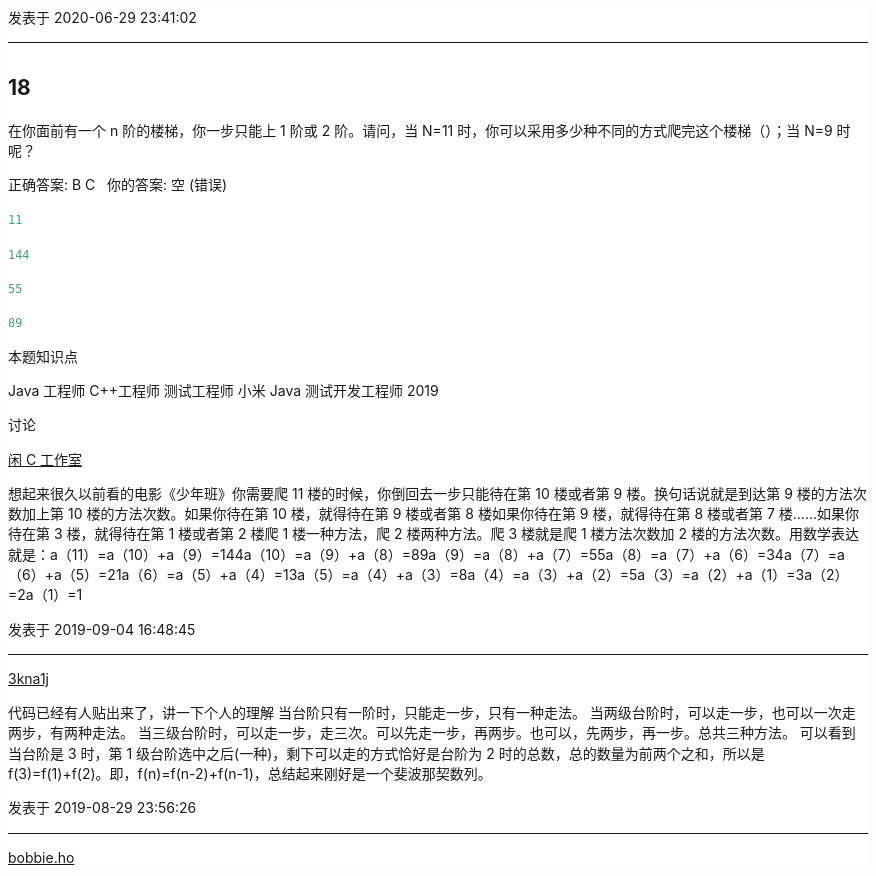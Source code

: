 发表于 2020-06-29 23:41:02

* * *

## 18

在你面前有一个 n 阶的楼梯，你一步只能上 1 阶或 2 阶。请问，当 N=11 时，你可以采用多少种不同的方式爬完这个楼梯（）；当 N=9 时呢？

正确答案: B C   你的答案: 空 (错误)

```cpp
11
```

```cpp
144
```

```cpp
55
```

```cpp
89
```

本题知识点

Java 工程师 C++工程师 测试工程师 小米 Java 测试开发工程师 2019

讨论

[闲 C 工作室](https://www.nowcoder.com/profile/423376092)

想起来很久以前看的电影《少年班》你需要爬 11 楼的时候，你倒回去一步只能待在第 10 楼或者第 9 楼。换句话说就是到达第 9 楼的方法次数加上第 10 楼的方法次数。如果你待在第 10 楼，就得待在第 9 楼或者第 8 楼如果你待在第 9 楼，就得待在第 8 楼或者第 7 楼......如果你待在第 3 楼，就得待在第 1 楼或者第 2 楼爬 1 楼一种方法，爬 2 楼两种方法。爬 3 楼就是爬 1 楼方法次数加 2 楼的方法次数。用数学表达就是：a（11）=a（10）+a（9）=144a（10）=a（9）+a（8）=89a（9）=a（8）+a（7）=55a（8）=a（7）+a（6）=34a（7）=a（6）+a（5）=21a（6）=a（5）+a（4）=13a（5）=a（4）+a（3）=8a（4）=a（3）+a（2）=5a（3）=a（2）+a（1）=3a（2）=2a（1）=1

发表于 2019-09-04 16:48:45

* * *

[3kna1j](https://www.nowcoder.com/profile/541130640)

代码已经有人贴出来了，讲一下个人的理解 当台阶只有一阶时，只能走一步，只有一种走法。 当两级台阶时，可以走一步，也可以一次走两步，有两种走法。 当三级台阶时，可以走一步，走三次。可以先走一步，再两步。也可以，先两步，再一步。总共三种方法。 可以看到当台阶是 3 时，第 1 级台阶选中之后(一种)，剩下可以走的方式恰好是台阶为 2 时的总数，总的数量为前两个之和，所以是 f(3)=f(1)+f(2)。即，f(n)=f(n-2)+f(n-1)，总结起来刚好是一个斐波那契数列。

发表于 2019-08-29 23:56:26

* * *

[bobbie.ho](https://www.nowcoder.com/profile/426351696)
